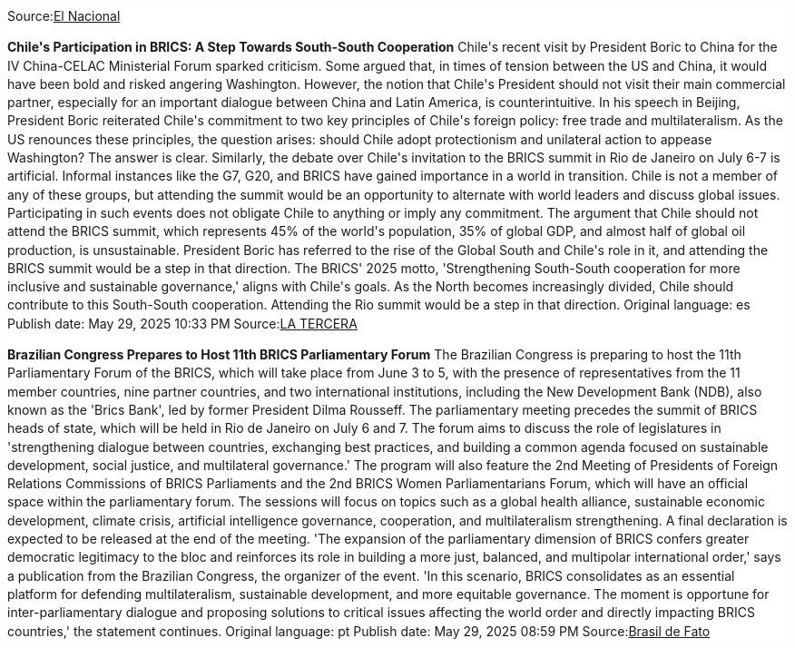Source:[El Nacional](https://www.elnacional.com/opinion/estados-unidos-y-el-brics-en-latinoamerica/)

**Chile's Participation in BRICS: A Step Towards South-South Cooperation**
Chile's recent visit by President Boric to China for the IV China-CELAC Ministerial Forum sparked criticism. Some argued that, in times of tension between the US and China, it would have been bold and risked angering Washington. However, the notion that Chile's President should not visit their main commercial partner, especially for an important dialogue between China and Latin America, is counterintuitive. In his speech in Beijing, President Boric reiterated Chile's commitment to two key principles of Chile's foreign policy: free trade and multilateralism. As the US renounces these principles, the question arises: should Chile adopt protectionism and unilateral action to appease Washington? The answer is clear. Similarly, the debate over Chile's invitation to the BRICS summit in Rio de Janeiro on July 6-7 is artificial. Informal instances like the G7, G20, and BRICS have gained importance in a world in transition. Chile is not a member of any of these groups, but attending the summit would be an opportunity to alternate with world leaders and discuss global issues. Participating in such events does not obligate Chile to anything or imply any commitment. The argument that Chile should not attend the BRICS summit, which represents 45% of the world's population, 35% of global GDP, and almost half of global oil production, is unsustainable. President Boric has referred to the rise of the Global South and Chile's role in it, and attending the BRICS summit would be a step in that direction. The BRICS' 2025 motto, 'Strengthening South-South cooperation for more inclusive and sustainable governance,' aligns with Chile's goals. As the North becomes increasingly divided, Chile should contribute to this South-South cooperation. Attending the Rio summit would be a step in that direction.
Original language: es
Publish date: May 29, 2025 10:33 PM
Source:[LA TERCERA](https://www.latercera.com/opinion/noticia/chile-los-brics-y-el-multilateralismo/)

**Brazilian Congress Prepares to Host 11th BRICS Parliamentary Forum**
The Brazilian Congress is preparing to host the 11th Parliamentary Forum of the BRICS, which will take place from June 3 to 5, with the presence of representatives from the 11 member countries, nine partner countries, and two international institutions, including the New Development Bank (NDB), also known as the 'Brics Bank', led by former President Dilma Rousseff. The parliamentary meeting precedes the summit of BRICS heads of state, which will be held in Rio de Janeiro on July 6 and 7. The forum aims to discuss the role of legislatures in 'strengthening dialogue between countries, exchanging best practices, and building a common agenda focused on sustainable development, social justice, and multilateral governance.' The program will also feature the 2nd Meeting of Presidents of Foreign Relations Commissions of BRICS Parliaments and the 2nd BRICS Women Parliamentarians Forum, which will have an official space within the parliamentary forum. The sessions will focus on topics such as a global health alliance, sustainable economic development, climate crisis, artificial intelligence governance, cooperation, and multilateralism strengthening. A final declaration is expected to be released at the end of the meeting. 'The expansion of the parliamentary dimension of BRICS confers greater democratic legitimacy to the bloc and reinforces its role in building a more just, balanced, and multipolar international order,' says a publication from the Brazilian Congress, the organizer of the event. 'In this scenario, BRICS consolidates as an essential platform for defending multilateralism, sustainable development, and more equitable governance. The moment is opportune for inter-parliamentary dialogue and proposing solutions to critical issues affecting the world order and directly impacting BRICS countries,' the statement continues.
Original language: pt
Publish date: May 29, 2025 08:59 PM
Source:[Brasil de Fato](https://www.brasildefato.com.br/2025/05/29/congresso-nacional-se-prepara-para-receber-o-11o-forum-parlamentar-do-brics-na-proxima-semana/)

